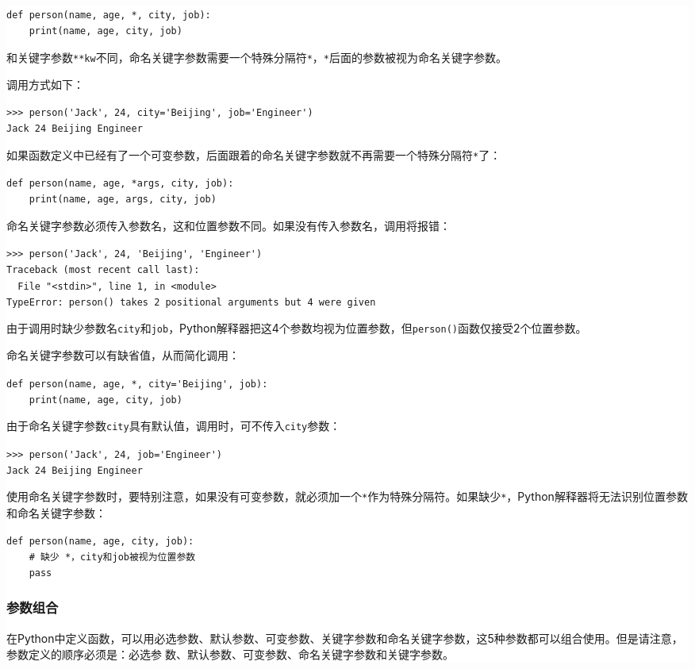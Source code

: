     
    
    def person(name, age, *, city, job):
        print(name, age, city, job)
    

和关键字参数`**kw`不同，命名关键字参数需要一个特殊分隔符`*`，`*`后面的参数被视为命名关键字参数。

调用方式如下：

    
    
    >>> person('Jack', 24, city='Beijing', job='Engineer')
    Jack 24 Beijing Engineer
    

如果函数定义中已经有了一个可变参数，后面跟着的命名关键字参数就不再需要一个特殊分隔符`*`了：

    
    
    def person(name, age, *args, city, job):
        print(name, age, args, city, job)
    

命名关键字参数必须传入参数名，这和位置参数不同。如果没有传入参数名，调用将报错：

    
    
    >>> person('Jack', 24, 'Beijing', 'Engineer')
    Traceback (most recent call last):
      File "<stdin>", line 1, in <module>
    TypeError: person() takes 2 positional arguments but 4 were given
    

由于调用时缺少参数名`city`和`job`，Python解释器把这4个参数均视为位置参数，但`person()`函数仅接受2个位置参数。

命名关键字参数可以有缺省值，从而简化调用：

    
    
    def person(name, age, *, city='Beijing', job):
        print(name, age, city, job)
    

由于命名关键字参数`city`具有默认值，调用时，可不传入`city`参数：

    
    
    >>> person('Jack', 24, job='Engineer')
    Jack 24 Beijing Engineer
    

使用命名关键字参数时，要特别注意，如果没有可变参数，就必须加一个`*`作为特殊分隔符。如果缺少`*`，Python解释器将无法识别位置参数和命名关键字参数：

    
    
    def person(name, age, city, job):
        # 缺少 *，city和job被视为位置参数
        pass
    

### 参数组合

在Python中定义函数，可以用必选参数、默认参数、可变参数、关键字参数和命名关键字参数，这5种参数都可以组合使用。但是请注意，参数定义的顺序必须是：必选参
数、默认参数、可变参数、命名关键字参数和关键字参数。

